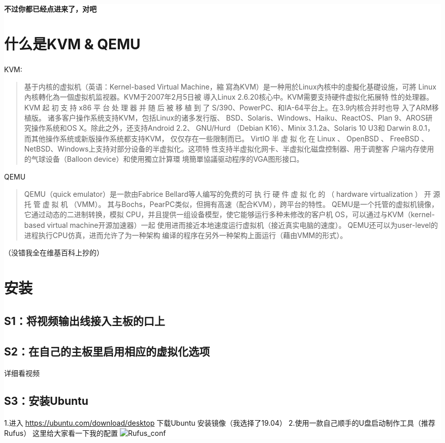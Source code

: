 **不过你都已经点进来了，对吧**


# 什么是KVM & QEMU
KVM:
> 基于内核的虚拟机（英语：Kernel-based Virtual Machine，縮
>寫為KVM）是一种用於Linux內核中的虛擬化基礎设施，可將
>Linux內核轉化為一個虚拟机监视器。KVM于2007年2月5日被
>導入Linux 2.6.20核心中。KVM需要支持硬件虚拟化拓展特
>性的处理器。
>KVM 起 初 支 持 x86 平 台 处 理 器 并 随 后 被 移 植 到 了
>S/390、PowerPC、和IA-64平台上。在3.9内核合并时也导
>入了ARM移植版。
>诸多客户操作系统支持KVM，包括Linux的诸多发行版、
>BSD、Solaris、Windows、Haiku、ReactOS、Plan 9、AROS研
>究操作系统和OS X。除此之外，还支持Android 2.2、
>GNU/Hurd
>（Debian K16）、Minix 3.1.2a、Solaris 10 U3和
>Darwin 8.0.1，而其他操作系统或新版操作系统都支持KVM，
>仅仅存在一些限制而已。
>VirtIO 半 虚 拟 化 在 Linux 、 OpenBSD 、 FreeBSD 、
>NetBSD、Windows上支持对部分设备的半虚拟化。这项特
>性支持半虚拟化网卡、半虚拟化磁盘控制器、用于调整客
>户端内存使用的气球设备（Balloon device）和使用獨立計算環
>境簡單協議驱动程序的VGA图形接口。


QEMU
>QEMU（quick emulator）是一款由Fabrice Bellard等人编写的免费的可
>执 行 硬 件 虚 拟 化 的 （ hardware virtualization ） 开 源 托 管 虚 拟 机
>（VMM）。
>其与Bochs，PearPC类似，但拥有高速（配合KVM），跨平台的特性。
>QEMU是一个托管的虚拟机镜像，它通过动态的二进制转换，模拟
>CPU，并且提供一组设备模型，使它能够运行多种未修改的客户机
>OS，可以通过与KVM（kernel-based virtual machine开源加速器）一起
>使用进而接近本地速度运行虚拟机（接近真实电脑的速度）。
>QEMU还可以为user-level的进程执行CPU仿真，进而允许了为一种架构
>编译的程序在另外一种架构上面运行（藉由VMM的形式）。

（没错我全在维基百科上抄的）

# 安装

## S1：将视频输出线接入主板的口上

## S2：在自己的主板里启用相应的虚拟化选项

详细看视频

## S3：安装Ubuntu
 1.进入 https://ubuntu.com/download/desktop 下载Ubuntu 安装镜像（我选择了19.04）
 2.使用一款自己顺手的U盘启动制作工具（推荐Rufus）
这里给大家看一下我的配置
![Rufus_conf](https://raw.githubusercontent.com/zyk2290/macOS-on-KVM/master/Snippings/Rufus_conf.PNG)
